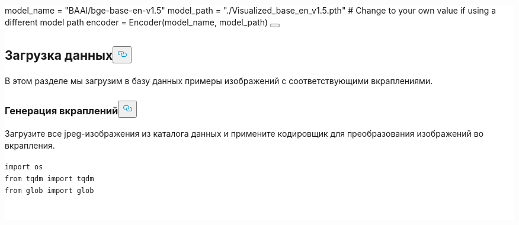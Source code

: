 
model_name = <span class="hljs-string">&quot;BAAI/bge-base-en-v1.5&quot;</span>
model_path = <span class="hljs-string">&quot;./Visualized_base_en_v1.5.pth&quot;</span>  <span class="hljs-comment"># Change to your own value if using a different model path</span>
encoder = Encoder(model_name, model_path)
<button class="copy-code-btn"></button></code></pre>
<h2 id="Load-Data" class="common-anchor-header">Загрузка данных<button data-href="#Load-Data" class="anchor-icon" translate="no">
      <svg translate="no"
        aria-hidden="true"
        focusable="false"
        height="20"
        version="1.1"
        viewBox="0 0 16 16"
        width="16"
      >
        <path
          fill="#0092E4"
          fill-rule="evenodd"
          d="M4 9h1v1H4c-1.5 0-3-1.69-3-3.5S2.55 3 4 3h4c1.45 0 3 1.69 3 3.5 0 1.41-.91 2.72-2 3.25V8.59c.58-.45 1-1.27 1-2.09C10 5.22 8.98 4 8 4H4c-.98 0-2 1.22-2 2.5S3 9 4 9zm9-3h-1v1h1c1 0 2 1.22 2 2.5S13.98 12 13 12H9c-.98 0-2-1.22-2-2.5 0-.83.42-1.64 1-2.09V6.25c-1.09.53-2 1.84-2 3.25C6 11.31 7.55 13 9 13h4c1.45 0 3-1.69 3-3.5S14.5 6 13 6z"
        ></path>
      </svg>
    </button></h2><p>В этом разделе мы загрузим в базу данных примеры изображений с соответствующими вкраплениями.</p>
<h3 id="Generate-embeddings" class="common-anchor-header">Генерация вкраплений<button data-href="#Generate-embeddings" class="anchor-icon" translate="no">
      <svg translate="no"
        aria-hidden="true"
        focusable="false"
        height="20"
        version="1.1"
        viewBox="0 0 16 16"
        width="16"
      >
        <path
          fill="#0092E4"
          fill-rule="evenodd"
          d="M4 9h1v1H4c-1.5 0-3-1.69-3-3.5S2.55 3 4 3h4c1.45 0 3 1.69 3 3.5 0 1.41-.91 2.72-2 3.25V8.59c.58-.45 1-1.27 1-2.09C10 5.22 8.98 4 8 4H4c-.98 0-2 1.22-2 2.5S3 9 4 9zm9-3h-1v1h1c1 0 2 1.22 2 2.5S13.98 12 13 12H9c-.98 0-2-1.22-2-2.5 0-.83.42-1.64 1-2.09V6.25c-1.09.53-2 1.84-2 3.25C6 11.31 7.55 13 9 13h4c1.45 0 3-1.69 3-3.5S14.5 6 13 6z"
        ></path>
      </svg>
    </button></h3><p>Загрузите все jpeg-изображения из каталога данных и примените кодировщик для преобразования изображений во вкрапления.</p>
<pre><code translate="no" class="language-python"><span class="hljs-keyword">import</span> os
<span class="hljs-keyword">from</span> tqdm <span class="hljs-keyword">import</span> tqdm
<span class="hljs-keyword">from</span> glob <span class="hljs-keyword">import</span> glob
